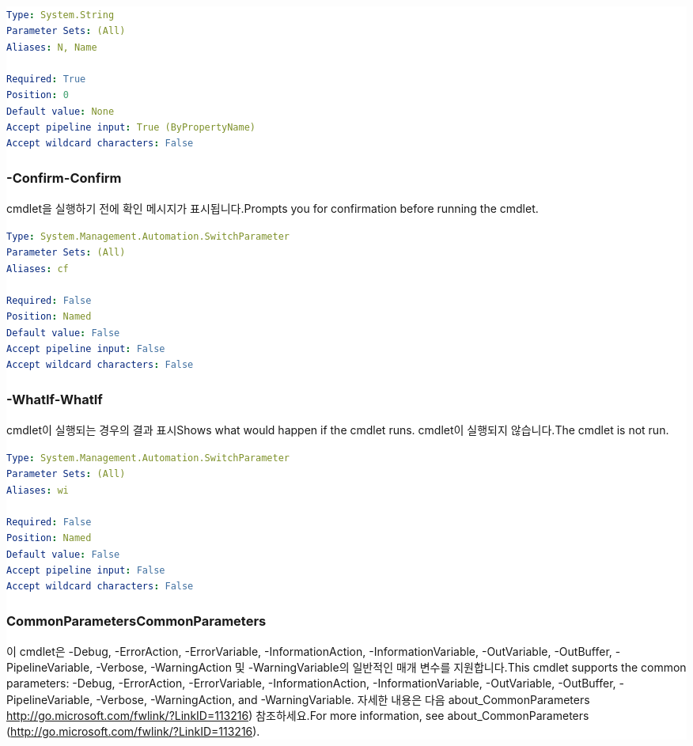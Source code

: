 ```yaml
Type: System.String
Parameter Sets: (All)
Aliases: N, Name

Required: True
Position: 0
Default value: None
Accept pipeline input: True (ByPropertyName)
Accept wildcard characters: False
```

### <span data-ttu-id="4fe12-135">-Confirm</span><span class="sxs-lookup"><span data-stu-id="4fe12-135">-Confirm</span></span>
<span data-ttu-id="4fe12-136">cmdlet을 실행하기 전에 확인 메시지가 표시됩니다.</span><span class="sxs-lookup"><span data-stu-id="4fe12-136">Prompts you for confirmation before running the cmdlet.</span></span>

```yaml
Type: System.Management.Automation.SwitchParameter
Parameter Sets: (All)
Aliases: cf

Required: False
Position: Named
Default value: False
Accept pipeline input: False
Accept wildcard characters: False
```

### <span data-ttu-id="4fe12-137">-WhatIf</span><span class="sxs-lookup"><span data-stu-id="4fe12-137">-WhatIf</span></span>
<span data-ttu-id="4fe12-138">cmdlet이 실행되는 경우의 결과 표시</span><span class="sxs-lookup"><span data-stu-id="4fe12-138">Shows what would happen if the cmdlet runs.</span></span>
<span data-ttu-id="4fe12-139">cmdlet이 실행되지 않습니다.</span><span class="sxs-lookup"><span data-stu-id="4fe12-139">The cmdlet is not run.</span></span>

```yaml
Type: System.Management.Automation.SwitchParameter
Parameter Sets: (All)
Aliases: wi

Required: False
Position: Named
Default value: False
Accept pipeline input: False
Accept wildcard characters: False
```

### <span data-ttu-id="4fe12-140">CommonParameters</span><span class="sxs-lookup"><span data-stu-id="4fe12-140">CommonParameters</span></span>
<span data-ttu-id="4fe12-141">이 cmdlet은 -Debug, -ErrorAction, -ErrorVariable, -InformationAction, -InformationVariable, -OutVariable, -OutBuffer, -PipelineVariable, -Verbose, -WarningAction 및 -WarningVariable의 일반적인 매개 변수를 지원합니다.</span><span class="sxs-lookup"><span data-stu-id="4fe12-141">This cmdlet supports the common parameters: -Debug, -ErrorAction, -ErrorVariable, -InformationAction, -InformationVariable, -OutVariable, -OutBuffer, -PipelineVariable, -Verbose, -WarningAction, and -WarningVariable.</span></span> <span data-ttu-id="4fe12-142">자세한 내용은 다음 about_CommonParameters http://go.microsoft.com/fwlink/?LinkID=113216) 참조하세요.</span><span class="sxs-lookup"><span data-stu-id="4fe12-142">For more information, see about_CommonParameters (http://go.microsoft.com/fwlink/?LinkID=113216).</span></span>
